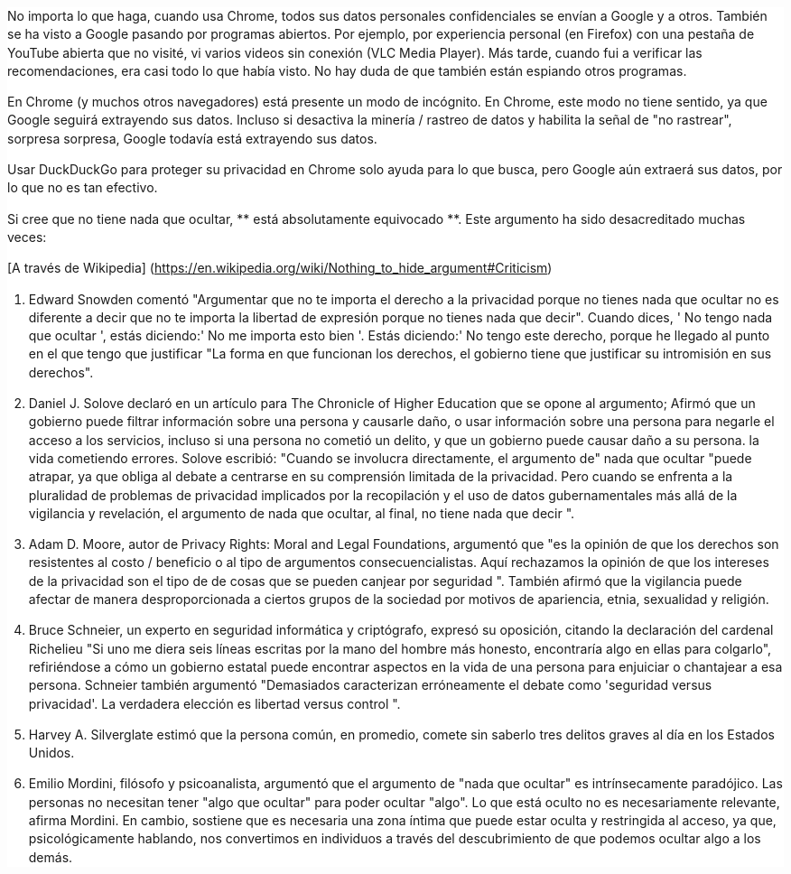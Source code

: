 No importa lo que haga, cuando usa Chrome, todos sus datos personales confidenciales se envían a Google y a otros. También se ha visto a Google pasando por programas abiertos. Por ejemplo, por experiencia personal (en Firefox) con una pestaña de YouTube abierta que no visité, vi varios videos sin conexión (VLC Media Player). Más tarde, cuando fui a verificar las recomendaciones, era casi todo lo que había visto. No hay duda de que también están espiando otros programas.

En Chrome (y muchos otros navegadores) está presente un modo de incógnito. En Chrome, este modo no tiene sentido, ya que Google seguirá extrayendo sus datos. Incluso si desactiva la minería / rastreo de datos y habilita la señal de "no rastrear", sorpresa sorpresa, Google todavía está extrayendo sus datos.

Usar DuckDuckGo para proteger su privacidad en Chrome solo ayuda para lo que busca, pero Google aún extraerá sus datos, por lo que no es tan efectivo.

Si cree que no tiene nada que ocultar, ** está absolutamente equivocado **. Este argumento ha sido desacreditado muchas veces:

[A través de Wikipedia] (https://en.wikipedia.org/wiki/Nothing_to_hide_argument#Criticism)

1. Edward Snowden comentó "Argumentar que no te importa el derecho a la privacidad porque no tienes nada que ocultar no es diferente a decir que no te importa la libertad de expresión porque no tienes nada que decir". Cuando dices, ' No tengo nada que ocultar ', estás diciendo:' No me importa esto bien '. Estás diciendo:' No tengo este derecho, porque he llegado al punto en el que tengo que justificar "La forma en que funcionan los derechos, el gobierno tiene que justificar su intromisión en sus derechos".

2. Daniel J. Solove declaró en un artículo para The Chronicle of Higher Education que se opone al argumento; Afirmó que un gobierno puede filtrar información sobre una persona y causarle daño, o usar información sobre una persona para negarle el acceso a los servicios, incluso si una persona no cometió un delito, y que un gobierno puede causar daño a su persona. la vida cometiendo errores. Solove escribió: "Cuando se involucra directamente, el argumento de" nada que ocultar "puede atrapar, ya que obliga al debate a centrarse en su comprensión limitada de la privacidad. Pero cuando se enfrenta a la pluralidad de problemas de privacidad implicados por la recopilación y el uso de datos gubernamentales más allá de la vigilancia y revelación, el argumento de nada que ocultar, al final, no tiene nada que decir ".

3. Adam D. Moore, autor de Privacy Rights: Moral and Legal Foundations, argumentó que "es la opinión de que los derechos son resistentes al costo / beneficio o al tipo de argumentos consecuencialistas. Aquí rechazamos la opinión de que los intereses de la privacidad son el tipo de de cosas que se pueden canjear por seguridad ". También afirmó que la vigilancia puede afectar de manera desproporcionada a ciertos grupos de la sociedad por motivos de apariencia, etnia, sexualidad y religión.

4. Bruce Schneier, un experto en seguridad informática y criptógrafo, expresó su oposición, citando la declaración del cardenal Richelieu "Si uno me diera seis líneas escritas por la mano del hombre más honesto, encontraría algo en ellas para colgarlo", refiriéndose a cómo un gobierno estatal puede encontrar aspectos en la vida de una persona para enjuiciar o chantajear a esa persona. Schneier también argumentó "Demasiados caracterizan erróneamente el debate como 'seguridad versus privacidad'. La verdadera elección es libertad versus control ".

5. Harvey A. Silverglate estimó que la persona común, en promedio, comete sin saberlo tres delitos graves al día en los Estados Unidos.

6. Emilio Mordini, filósofo y psicoanalista, argumentó que el argumento de "nada que ocultar" es intrínsecamente paradójico. Las personas no necesitan tener "algo que ocultar" para poder ocultar "algo". Lo que está oculto no es necesariamente relevante, afirma Mordini. En cambio, sostiene que es necesaria una zona íntima que puede estar oculta y restringida al acceso, ya que, psicológicamente hablando, nos convertimos en individuos a través del descubrimiento de que podemos ocultar algo a los demás.
